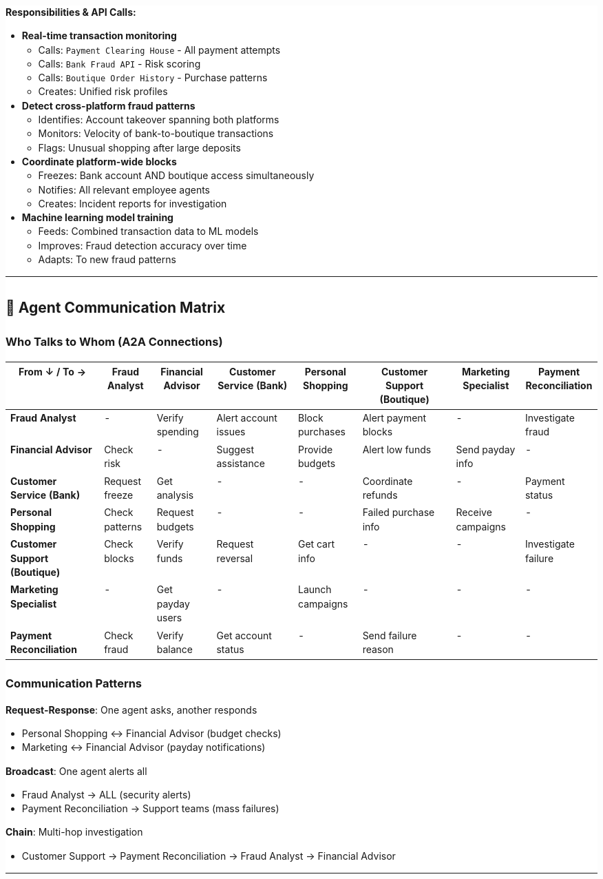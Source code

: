 **Responsibilities & API Calls:**
- **Real-time transaction monitoring**
  - Calls: `Payment Clearing House` - All payment attempts
  - Calls: `Bank Fraud API` - Risk scoring
  - Calls: `Boutique Order History` - Purchase patterns
  - Creates: Unified risk profiles
- **Detect cross-platform fraud patterns**
  - Identifies: Account takeover spanning both platforms
  - Monitors: Velocity of bank-to-boutique transactions
  - Flags: Unusual shopping after large deposits
- **Coordinate platform-wide blocks**
  - Freezes: Bank account AND boutique access simultaneously
  - Notifies: All relevant employee agents
  - Creates: Incident reports for investigation
- **Machine learning model training**
  - Feeds: Combined transaction data to ML models
  - Improves: Fraud detection accuracy over time
  - Adapts: To new fraud patterns

---

## 🔗 Agent Communication Matrix

### Who Talks to Whom (A2A Connections)

| From ↓ / To → | Fraud Analyst | Financial Advisor | Customer Service (Bank) | Personal Shopping | Customer Support (Boutique) | Marketing Specialist | Payment Reconciliation |
|----------------|---------------|-------------------|------------------------|------------------|----------------------------|---------------------|----------------------|
| **Fraud Analyst** | - | Verify spending | Alert account issues | Block purchases | Alert payment blocks | - | Investigate fraud |
| **Financial Advisor** | Check risk | - | Suggest assistance | Provide budgets | Alert low funds | Send payday info | - |
| **Customer Service (Bank)** | Request freeze | Get analysis | - | - | Coordinate refunds | - | Payment status |
| **Personal Shopping** | Check patterns | Request budgets | - | - | Failed purchase info | Receive campaigns | - |
| **Customer Support (Boutique)** | Check blocks | Verify funds | Request reversal | Get cart info | - | - | Investigate failure |
| **Marketing Specialist** | - | Get payday users | - | Launch campaigns | - | - | - |
| **Payment Reconciliation** | Check fraud | Verify balance | Get account status | - | Send failure reason | - | - |

### Communication Patterns

**Request-Response**: One agent asks, another responds
- Personal Shopping ↔ Financial Advisor (budget checks)
- Marketing ↔ Financial Advisor (payday notifications)

**Broadcast**: One agent alerts all
- Fraud Analyst → ALL (security alerts)
- Payment Reconciliation → Support teams (mass failures)

**Chain**: Multi-hop investigation
- Customer Support → Payment Reconciliation → Fraud Analyst → Financial Advisor

---